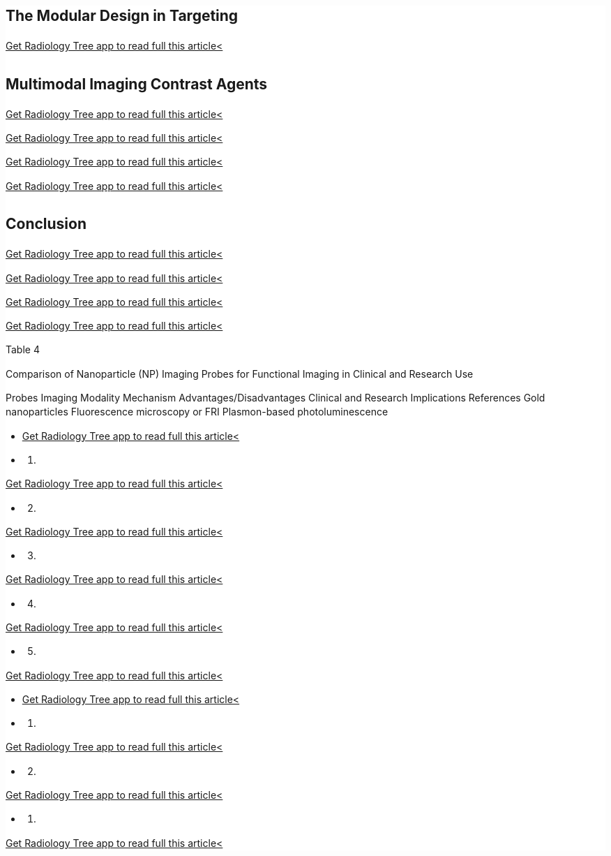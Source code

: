 ## The Modular Design in Targeting

[Get Radiology Tree app to read full this article<](https://clinicalpub.com/app)

## Multimodal Imaging Contrast Agents

[Get Radiology Tree app to read full this article<](https://clinicalpub.com/app)

[Get Radiology Tree app to read full this article<](https://clinicalpub.com/app)

[Get Radiology Tree app to read full this article<](https://clinicalpub.com/app)

[Get Radiology Tree app to read full this article<](https://clinicalpub.com/app)

## Conclusion

[Get Radiology Tree app to read full this article<](https://clinicalpub.com/app)

[Get Radiology Tree app to read full this article<](https://clinicalpub.com/app)

[Get Radiology Tree app to read full this article<](https://clinicalpub.com/app)

[Get Radiology Tree app to read full this article<](https://clinicalpub.com/app)

Table 4


Comparison of Nanoparticle (NP) Imaging Probes for Functional Imaging in Clinical and Research Use


Probes Imaging Modality Mechanism Advantages/Disadvantages Clinical and Research Implications References Gold nanoparticles Fluorescence microscopy or FRI Plasmon-based photoluminescence

- [Get Radiology Tree app to read full this article<](https://clinicalpub.com/app)

- 1.
[Get Radiology Tree app to read full this article<](https://clinicalpub.com/app)

- 2.
[Get Radiology Tree app to read full this article<](https://clinicalpub.com/app)

- 3.
[Get Radiology Tree app to read full this article<](https://clinicalpub.com/app)

- 4.
[Get Radiology Tree app to read full this article<](https://clinicalpub.com/app)

- 5.
[Get Radiology Tree app to read full this article<](https://clinicalpub.com/app)

- [Get Radiology Tree app to read full this article<](https://clinicalpub.com/app)

- 1.
[Get Radiology Tree app to read full this article<](https://clinicalpub.com/app)

- 2.
[Get Radiology Tree app to read full this article<](https://clinicalpub.com/app)


- 1.
[Get Radiology Tree app to read full this article<](https://clinicalpub.com/app)
